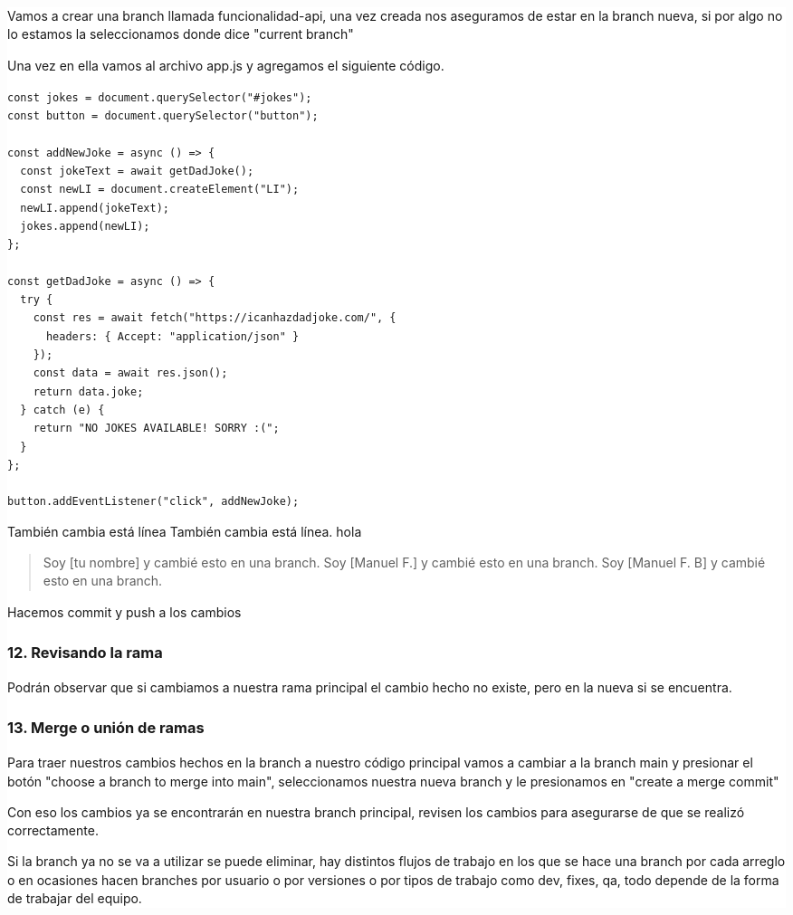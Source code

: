 Vamos a crear una branch llamada funcionalidad-api, una vez creada nos aseguramos de estar en la branch nueva, si por algo no lo estamos la seleccionamos donde dice "current branch"

Una vez en ella vamos al archivo app.js y agregamos el siguiente código.

```JS
const jokes = document.querySelector("#jokes");
const button = document.querySelector("button");

const addNewJoke = async () => {
  const jokeText = await getDadJoke();
  const newLI = document.createElement("LI");
  newLI.append(jokeText);
  jokes.append(newLI);
};

const getDadJoke = async () => {
  try {
    const res = await fetch("https://icanhazdadjoke.com/", {
      headers: { Accept: "application/json" }
    });
    const data = await res.json();
    return data.joke;
  } catch (e) {
    return "NO JOKES AVAILABLE! SORRY :(";
  }
};

button.addEventListener("click", addNewJoke);
``` 
También cambia está línea
También cambia está línea. hola

> Soy \[tu nombre\] y cambié esto en una branch.
> Soy \[Manuel F.\] y cambié esto en una branch.
> Soy \[Manuel F. B\] y cambié esto en una branch.

Hacemos commit y push a los cambios

### 12. Revisando la rama

Podrán observar que si cambiamos a nuestra rama principal el cambio hecho no existe, pero en la nueva si se encuentra.

### 13. Merge o unión de ramas

Para traer nuestros cambios hechos en la branch a nuestro código principal vamos a cambiar a la branch main y presionar el botón "choose a branch to merge into main", seleccionamos nuestra nueva branch y le presionamos en "create a merge commit"

Con eso los cambios ya se encontrarán en nuestra branch principal, revisen los cambios para asegurarse de que se realizó correctamente.

Si la branch ya no se va a utilizar se puede eliminar, hay distintos flujos de trabajo en los que se hace una branch por cada arreglo o en ocasiones hacen branches por usuario o por versiones o por tipos de trabajo como dev, fixes, qa, todo depende de la forma de trabajar del equipo.
